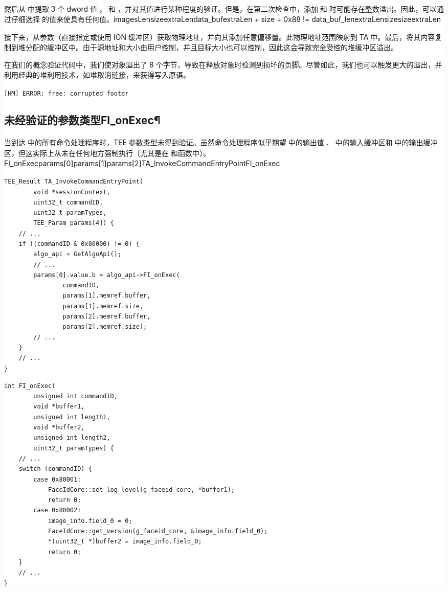 然后从 中提取 3 个 dword 值 ， 和 ，并对其值进行某种程度的验证。但是，在第二次检查中，添加 和 时可能存在整数溢出。因此，可以通过仔细选择 的值来使具有任何值。imagesLensizeextraLendata_bufextraLen + size + 0x88 != data_buf_lenextraLensizesizeextraLen  
  
接下来，从参数（直接指定或使用 ION 缓冲区）获取物理地址，并向其添加任意偏移量。此物理地址范围映射到 TA 中。最后，将其内容复制到堆分配的缓冲区中。由于源地址和大小由用户控制，并且目标大小也可以控制，因此这会导致完全受控的堆缓冲区溢出。  
  
在我们的概念验证代码中，我们使对象溢出了 8 个字节，导致在释放对象时检测到损坏的页脚。尽管如此，我们也可以触发更大的溢出，并利用经典的堆利用技术，如堆取消链接，来获得写入原语。  
```
```  
```
[HM] ERROR: free: corrupted footer

```  
## 未经验证的参数类型FI_onExec¶  
  
当到达 中的所有命令处理程序时，TEE 参数类型未得到验证。虽然命令处理程序似乎期望 中的输出值 、 中的输入缓冲区和 中的输出缓冲区，但这实际上从未在任何地方强制执行（尤其是在 和函数中）。FI_onExecparams[0]params[1]params[2]TA_InvokeCommandEntryPointFI_onExec  
```
```  
```
TEE_Result TA_InvokeCommandEntryPoint(
        void *sessionContext,
        uint32_t commandID,
        uint32_t paramTypes,
        TEE_Param params[4]) {
    // ...
    if ((commandID & 0x80000) != 0) {
        algo_api = GetAlgoApi();
        // ...
        params[0].value.b = algo_api->FI_onExec(
                commandID,
                params[1].memref.buffer,
                params[1].memref.size,
                params[2].memref.buffer,
                params[2].memref.size);
        // ...
    }
    // ...
}

```  
```
```  
```
int FI_onExec(
        unsigned int commandID,
        void *buffer1,
        unsigned int length1,
        void *buffer2,
        unsigned int length2,
        uint32_t paramTypes) {
    // ...
    switch (commandID) {
        case 0x80001:
            FaceIdCore::set_log_level(g_faceid_core, *buffer1);
            return 0;
        case 0x80002:
            image_info.field_0 = 0;
            FaceIdCore::get_version(g_faceid_core, &image_info.field_0);
            *(uint32_t *)buffer2 = image_info.field_0;
            return 0;
    }
    // ...
}

```  
  